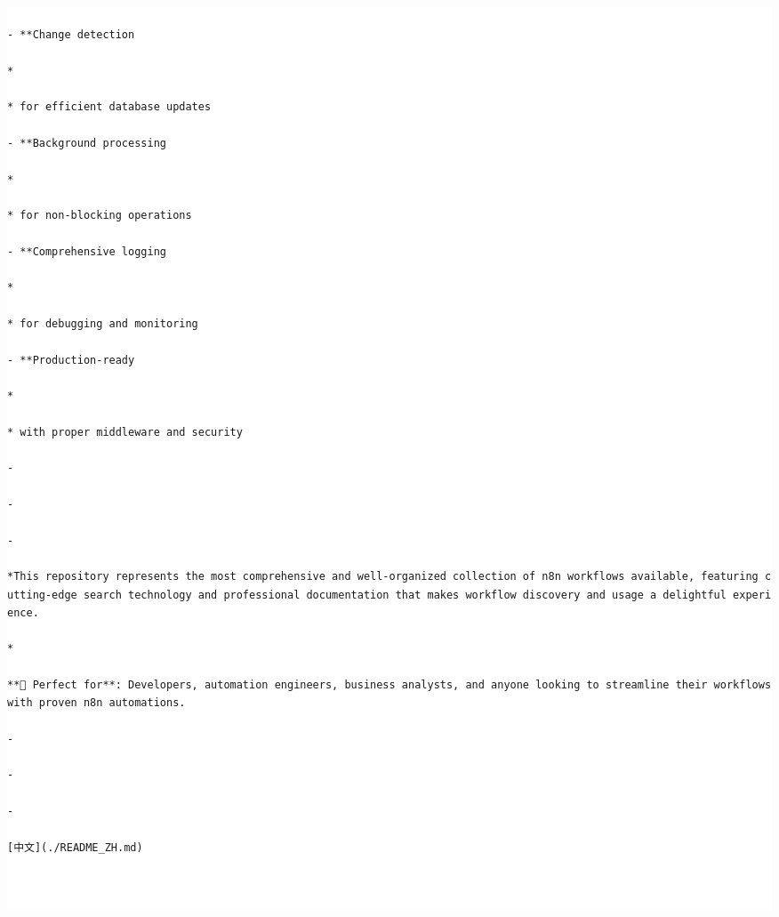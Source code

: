 ```text

- **Change detection

*

* for efficient database updates

- **Background processing

*

* for non-blocking operations

- **Comprehensive logging

*

* for debugging and monitoring

- **Production-ready

*

* with proper middleware and security

-

-

-

*This repository represents the most comprehensive and well-organized collection of n8n workflows available, featuring cutting-edge search technology and professional documentation that makes workflow discovery and usage a delightful experience.

*

**🎯 Perfect for**: Developers, automation engineers, business analysts, and anyone looking to streamline their workflows with proven n8n automations.

-

-

-

[中文](./README_ZH.md)



